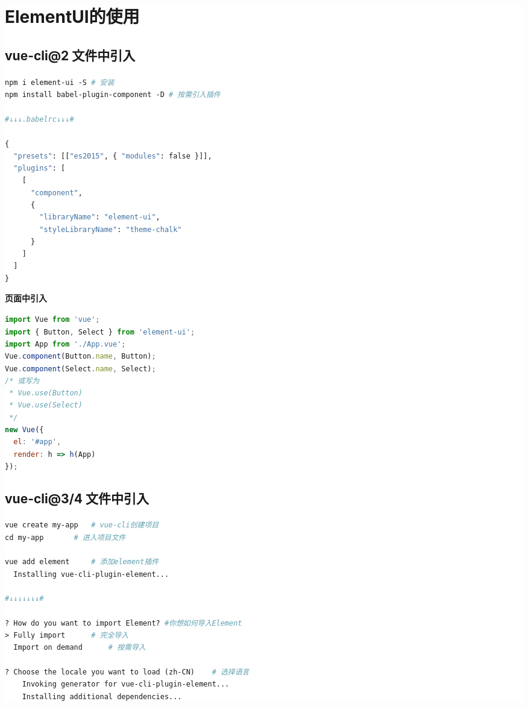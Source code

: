 # ElementUI的使用

## vue-cli@2 文件中引入

~~~makefile
npm i element-ui -S # 安装
npm install babel-plugin-component -D # 按需引入插件

#↓↓↓.babelrc↓↓↓#

{
  "presets": [["es2015", { "modules": false }]],
  "plugins": [
    [
      "component",
      {
        "libraryName": "element-ui",
        "styleLibraryName": "theme-chalk"
      }
    ]
  ]
}
~~~

**页面中引入**

~~~js
import Vue from 'vue';
import { Button, Select } from 'element-ui';
import App from './App.vue';
Vue.component(Button.name, Button);
Vue.component(Select.name, Select);
/* 或写为
 * Vue.use(Button)
 * Vue.use(Select)
 */
new Vue({
  el: '#app',
  render: h => h(App)
});
~~~

## vue-cli@3/4 文件中引入

~~~makefile
vue create my-app	# vue-cli创建项目
cd my-app		# 进入项目文件

vue add element		# 添加element插件
  Installing vue-cli-plugin-element...

#↓↓↓↓↓↓↓#

? How do you want to import Element? #你想如何导入Element
> Fully import		# 完全导入
  Import on demand		# 按需导入
  
? Choose the locale you want to load (zh-CN)	# 选择语言
	Invoking generator for vue-cli-plugin-element...
	Installing additional dependencies...
~~~
